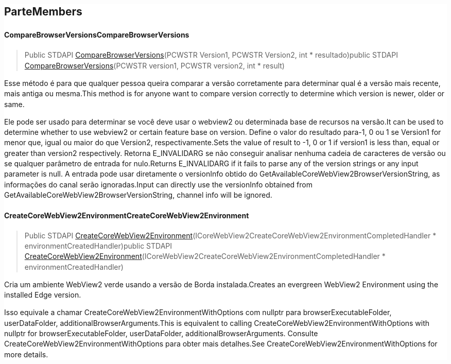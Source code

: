 ## <span data-ttu-id="df345-116">Parte</span><span class="sxs-lookup"><span data-stu-id="df345-116">Members</span></span>

#### <span data-ttu-id="df345-117">CompareBrowserVersions</span><span class="sxs-lookup"><span data-stu-id="df345-117">CompareBrowserVersions</span></span> 

> <span data-ttu-id="df345-118">Public STDAPI [CompareBrowserVersions](#comparebrowserversions)(PCWSTR Version1, PCWSTR Version2, int \* resultado)</span><span class="sxs-lookup"><span data-stu-id="df345-118">public STDAPI [CompareBrowserVersions](#comparebrowserversions)(PCWSTR version1, PCWSTR version2, int \* result)</span></span>

<span data-ttu-id="df345-119">Esse método é para que qualquer pessoa queira comparar a versão corretamente para determinar qual é a versão mais recente, mais antiga ou mesma.</span><span class="sxs-lookup"><span data-stu-id="df345-119">This method is for anyone want to compare version correctly to determine which version is newer, older or same.</span></span>

<span data-ttu-id="df345-120">Ele pode ser usado para determinar se você deve usar o webview2 ou determinada base de recursos na versão.</span><span class="sxs-lookup"><span data-stu-id="df345-120">It can be used to determine whether to use webview2 or certain feature base on version.</span></span> <span data-ttu-id="df345-121">Define o valor do resultado para-1, 0 ou 1 se Version1 for menor que, igual ou maior do que Version2, respectivamente.</span><span class="sxs-lookup"><span data-stu-id="df345-121">Sets the value of result to -1, 0 or 1 if version1 is less than, equal or greater than version2 respectively.</span></span> <span data-ttu-id="df345-122">Retorna E_INVALIDARG se não conseguir analisar nenhuma cadeia de caracteres de versão ou se qualquer parâmetro de entrada for nulo.</span><span class="sxs-lookup"><span data-stu-id="df345-122">Returns E_INVALIDARG if it fails to parse any of the version strings or any input parameter is null.</span></span> <span data-ttu-id="df345-123">A entrada pode usar diretamente o versionInfo obtido do GetAvailableCoreWebView2BrowserVersionString, as informações do canal serão ignoradas.</span><span class="sxs-lookup"><span data-stu-id="df345-123">Input can directly use the versionInfo obtained from GetAvailableCoreWebView2BrowserVersionString, channel info will be ignored.</span></span>

#### <span data-ttu-id="df345-124">CreateCoreWebView2Environment</span><span class="sxs-lookup"><span data-stu-id="df345-124">CreateCoreWebView2Environment</span></span> 

> <span data-ttu-id="df345-125">Public STDAPI [CreateCoreWebView2Environment](#createcorewebview2environment)(ICoreWebView2CreateCoreWebView2EnvironmentCompletedHandler \* environmentCreatedHandler)</span><span class="sxs-lookup"><span data-stu-id="df345-125">public STDAPI [CreateCoreWebView2Environment](#createcorewebview2environment)(ICoreWebView2CreateCoreWebView2EnvironmentCompletedHandler \* environmentCreatedHandler)</span></span>

<span data-ttu-id="df345-126">Cria um ambiente WebView2 verde usando a versão de Borda instalada.</span><span class="sxs-lookup"><span data-stu-id="df345-126">Creates an evergreen WebView2 Environment using the installed Edge version.</span></span>

<span data-ttu-id="df345-127">Isso equivale a chamar CreateCoreWebView2EnvironmentWithOptions com nullptr para browserExecutableFolder, userDataFolder, additionalBrowserArguments.</span><span class="sxs-lookup"><span data-stu-id="df345-127">This is equivalent to calling CreateCoreWebView2EnvironmentWithOptions with nullptr for browserExecutableFolder, userDataFolder, additionalBrowserArguments.</span></span> <span data-ttu-id="df345-128">Consulte CreateCoreWebView2EnvironmentWithOptions para obter mais detalhes.</span><span class="sxs-lookup"><span data-stu-id="df345-128">See CreateCoreWebView2EnvironmentWithOptions for more details.</span></span>
